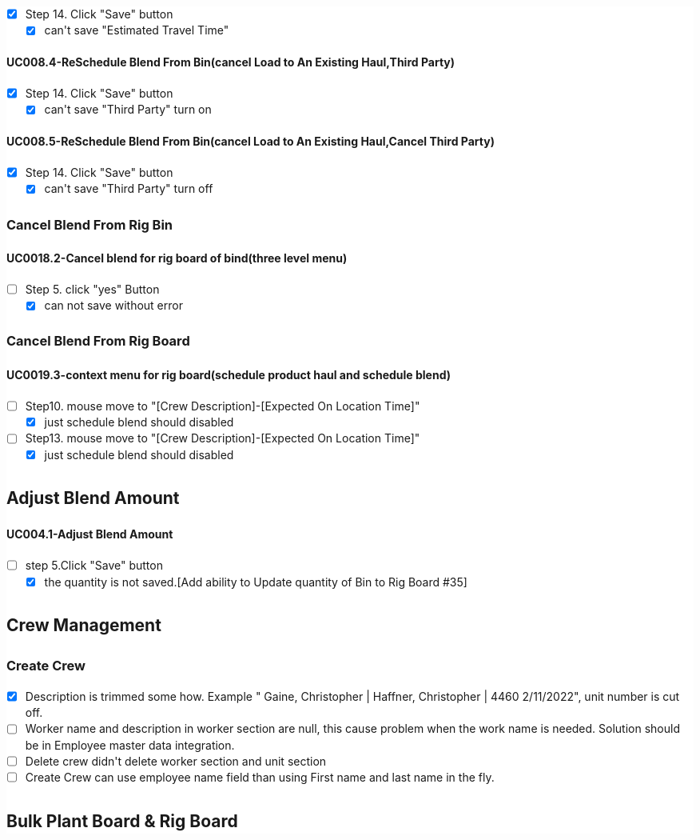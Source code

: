 - [x] Step 14. Click "Save" button
  - [x] can't save "Estimated Travel Time"

#### UC008.4-ReSchedule Blend From Bin(cancel Load to An Existing Haul,Third Party)

- [x] Step 14. Click "Save" button
  - [x] can't save "Third Party" turn on

#### UC008.5-ReSchedule Blend From Bin(cancel Load to An Existing Haul,Cancel Third Party)

- [x] Step 14. Click "Save" button
  - [x] can't save "Third Party" turn off

### Cancel Blend From Rig Bin

#### UC0018.2-Cancel blend for rig board of bind(three level menu)

- [ ] Step 5. click "yes" Button
  - [x] can not save without error

### Cancel Blend From Rig Board

#### UC0019.3-context menu for rig board(schedule product haul and schedule blend)

- [ ] Step10. mouse move to "[Crew Description]-[Expected On Location Time]"  
  - [x] just schedule blend should disabled
- [ ] Step13. mouse move to "[Crew Description]-[Expected On Location Time]"  
  - [x] just schedule blend should disabled

## Adjust Blend Amount

#### UC004.1-Adjust Blend Amount

- [ ] step 5.Click "Save" button
  - [x] the quantity is not saved.[Add ability to Update quantity of Bin to Rig Board #35]

## Crew Management

### Create Crew

- [x] Description is trimmed some how. Example " Gaine, Christopher | Haffner, Christopher | 4460 2/11/2022", unit number is cut off. 
- [ ] Worker name and description in worker section are null, this cause problem when the work name is needed. Solution should be in Employee master data integration. 
- [ ] Delete crew didn't delete worker section and unit section
- [ ] Create Crew can use employee name field than using First name and last name in the fly.

## Bulk Plant Board & Rig Board
